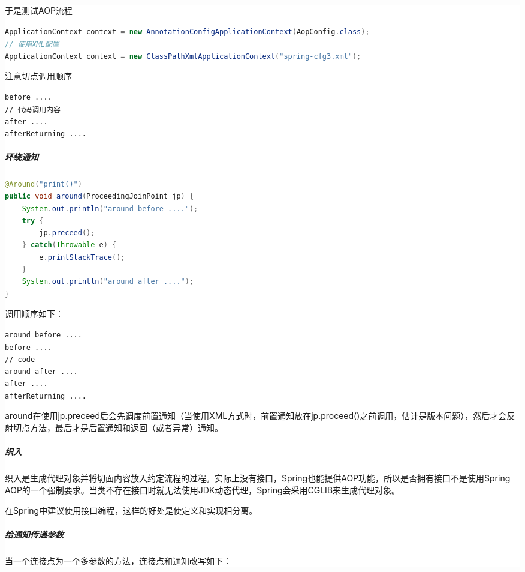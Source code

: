于是测试AOP流程

```Java
ApplicationContext context = new AnnotationConfigApplicationContext(AopConfig.class);
// 使用XML配置
ApplicationContext context = new ClassPathXmlApplicationContext("spring-cfg3.xml");

```

注意切点调用顺序

```
before ....
// 代码调用内容
after ....
afterReturning ....
```

##### 环绕通知

```Java
@Around("print()")
public void around(ProceedingJoinPoint jp) {
    System.out.println("around before ....");
    try {
        jp.preceed();
    } catch(Throwable e) {
        e.printStackTrace();
    }
    System.out.println("around after ....");
}
```

调用顺序如下：

```
around before ....
before ....
// code
around after ....
after ....
afterReturning ....
```

around在使用jp.preceed后会先调度前置通知（当使用XML方式时，前置通知放在jp.proceed()之前调用，估计是版本问题），然后才会反射切点方法，最后才是后置通知和返回（或者异常）通知。

##### 织入

织入是生成代理对象并将切面内容放入约定流程的过程。实际上没有接口，Spring也能提供AOP功能，所以是否拥有接口不是使用Spring AOP的一个强制要求。当类不存在接口时就无法使用JDK动态代理，Spring会采用CGLIB来生成代理对象。

在Spring中建议使用接口编程，这样的好处是使定义和实现相分离。

##### 给通知传递参数

当一个连接点为一个多参数的方法，连接点和通知改写如下：
